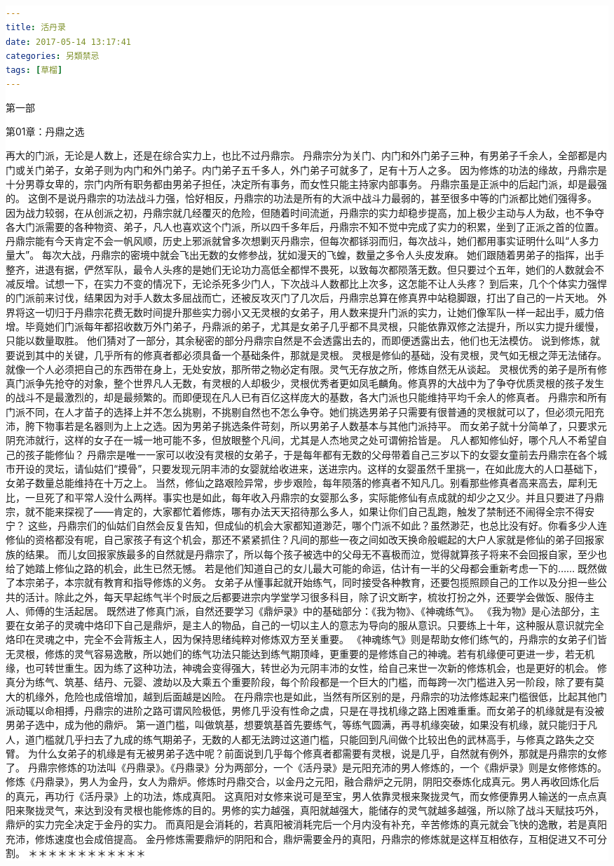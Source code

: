 ```yaml
---
title: 活丹录
date: 2017-05-14 13:17:41
categories: 另類禁忌
tags: [草榴]
---
```

第一部

第01章：丹鼎之选

再大的门派，无论是人数上，还是在综合实力上，也比不过丹鼎宗。
丹鼎宗分为关门、内门和外门弟子三种，有男弟子千余人，全部都是内门或关门弟子，女弟子则为内门和外门弟子。内门弟子五千多人，外门弟子可就多了，足有十万人之多。
因为修炼的功法的缘故，丹鼎宗是十分男尊女卑的，宗门内所有职务都由男弟子担任，决定所有事务，而女性只能主持家内部事务。
丹鼎宗虽是正派中的后起门派，却是最强的。
这倒不是说丹鼎宗的功法战斗力强，恰好相反，丹鼎宗的功法是所有的大派中战斗力最弱的，甚至很多中等的门派都比她们强得多。
因为战力较弱，在从创派之初，丹鼎宗就几经覆灭的危险，但随着时间流逝，丹鼎宗的实力却稳步提高，加上极少主动与人为敌，也不争夺各大门派需要的各种物资、弟子，凡人也喜欢这个门派，所以四千多年后，丹鼎宗不知不觉中完成了实力的积累，坐到了正派之首的位置。
丹鼎宗能有今天肯定不会一帆风顺，历史上邪派就曾多次想剿灭丹鼎宗，但每次都铩羽而归，每次战斗，她们都用事实证明什么叫“人多力量大”。
每次大战，丹鼎宗的密境中就会飞出无数的女修参战，犹如漫天的飞蝗，数量之多令人头皮发麻。
她们跟随着男弟子的指挥，出手整齐，进退有据，俨然军队，最令人头疼的是她们无论功力高低全都悍不畏死，以致每次都陨落无数。但只要过个五年，她们的人数就会不减反增。试想一下，在实力不变的情况下，无论杀死多少门人，下次战斗人数都比上次多，这怎能不让人头疼？
到后来，几个个体实力强悍的门派前来讨伐，结果因为对手人数太多屈战而亡，还被反攻灭门了几次后，丹鼎宗总算在修真界中站稳脚跟，打出了自己的一片天地。
外界将这一切归于丹鼎宗花费无数时间提升那些实力弱小又无灵根的女弟子，用人数来提升门派的实力，让她们像军队一样一起出手，威力倍增。毕竟她们门派每年都招收数万外门弟子，丹鼎派的弟子，尤其是女弟子几乎都不具灵根，只能依靠双修之法提升，所以实力提升缓慢，只能以数量取胜。
他们猜对了一部分，其余秘密的部分丹鼎宗自然是不会透露出去的，而即便透露出去，他们也无法模仿。
说到修炼，就要说到其中的关键，几乎所有的修真者都必须具备一个基础条件，那就是灵根。
灵根是修仙的基础，没有灵根，灵气如无根之萍无法储存。就像一个人必须把自己的东西带在身上，无处安放，那所带之物必定有限。灵气无存放之所，修炼自然无从谈起。
灵根优秀的弟子是所有修真门派争先抢夺的对象，整个世界凡人无数，有灵根的人却极少，灵根优秀者更如凤毛麟角。修真界的大战中为了争夺优质灵根的孩子发生的战斗不是最激烈的，却是最频繁的。而即便现在凡人已有百亿这样庞大的基数，各大门派也只能维持平均千余人的修真者。
丹鼎宗和所有门派不同，在人才苗子的选择上并不怎么挑剔，不挑剔自然也不怎么争夺。她们挑选男弟子只需要有很普通的灵根就可以了，但必须元阳充沛，胯下物事若是名器则为上上之选。因为男弟子挑选条件苛刻，所以男弟子人数基本与其他门派持平。
而女弟子就十分简单了，只要求元阴充沛就行，这样的女子在一城一地可能不多，但放眼整个凡间，尤其是人杰地灵之处可谓俯拾皆是。
凡人都知修仙好，哪个凡人不希望自己的孩子能修仙？
丹鼎宗是唯一一家可以收没有灵根的女弟子，于是每年都有无数的父母带着自己三岁以下的女婴女童前去丹鼎宗在各个城市开设的灵坛，请仙姑们“摸骨”，只要发现元阴丰沛的女婴就给收进来，送进宗内。这样的女婴虽然千里挑一，在如此庞大的人口基础下，女弟子数量总能维持在十万之上。
当然，修仙之路艰险异常，步步艰险，每年陨落的修真者不知凡几。别看那些修真者高来高去，犀利无比，一旦死了和平常人没什么两样。事实也是如此，每年收入丹鼎宗的女婴那么多，实际能修仙有点成就的却少之又少。并且只要进了丹鼎宗，就不能来探视了——肯定的，大家都忙着修炼，哪有办法天天招待那么多人，如果让你们自己乱跑，触发了禁制还不闹得全宗不得安宁？
这些，丹鼎宗们的仙姑们自然会反复告知，但成仙的机会大家都知道渺茫，哪个门派不如此？虽然渺茫，也总比没有好。你看多少人连修仙的资格都没有呢，自己家孩子有这个机会，那还不紧紧抓住？凡间的那些一夜之间如改天换命般崛起的大户人家就是修仙的弟子回报家族的结果。
而儿女回报家族最多的自然就是丹鼎宗了，所以每个孩子被选中的父母无不喜极而泣，觉得就算孩子将来不会回报自家，至少也给了她踏上修仙之路的机会，此生已然无憾。
若是他们知道自己的女儿最大可能的命运，估计有一半的父母都会重新考虑一下的……
既然做了本宗弟子，本宗就有教育和指导修炼的义务。
女弟子从懂事起就开始练气，同时接受各种教育，还要包揽照顾自己的工作以及分担一些公共的活计。除此之外，每天早起练气半个时辰之后都要进宗内学堂学习很多科目，除了识文断字，梳妆打扮之外，还要学会做饭、服侍主人、师傅的生活起居。
既然进了修真门派，自然还要学习《鼎炉录》中的基础部分：《我为物》、《神魂练气》。
《我为物》是心法部分，主要在女弟子的灵魂中烙印下自己是鼎炉，是主人的物品，自己的一切以主人的意志为导向的服从意识。只要练上十年，这种服从意识就完全烙印在灵魂之中，完全不会背叛主人，因为保持思绪纯粹对修炼双方至关重要。
《神魂练气》则是帮助女修们练气的，丹鼎宗的女弟子们皆无灵根，修炼的灵气容易逸散，所以她们的练气功法只能达到练气期顶峰，更重要的是修炼自己的神魂。若有机缘便可更进一步，若无机缘，也可转世重生。因为练了这种功法，神魂会变得强大，转世必为元阴丰沛的女性，给自己来世一次新的修炼机会，也是更好的机会。
修真分为练气、筑基、结丹、元婴、渡劫以及大乘五个重要阶段，每个阶段都是一个巨大的门槛，而每跨一次门槛进入另一阶段，除了要有莫大的机缘外，危险也成倍增加，越到后面越是凶险。
在丹鼎宗也是如此，当然有所区别的是，丹鼎宗的功法修炼起来门槛很低，比起其他门派动辄以命相搏，丹鼎宗的进阶之路可谓风险极低，男修几乎没有性命之虞，只是在寻找机缘之路上困难重重。而女弟子的机缘就是有没被男弟子选中，成为他的鼎炉。
第一道门槛，叫做筑基，想要筑基首先要练气，等练气圆满，再寻机缘突破，如果没有机缘，就只能归于凡人，道门槛就几乎扫去了九成的练气期弟子，无数的人都无法跨过这道门槛，只能回到凡间做个比较出色的武林高手，与修真之路失之交臂。
为什么女弟子的机缘是有无被男弟子选中呢？前面说到几乎每个修真者都需要有灵根，说是几乎，自然就有例外，那就是丹鼎宗的女修了。
丹鼎宗修炼的功法叫《丹鼎录》。《丹鼎录》分为两部分，一个《活丹录》是元阳充沛的男人修炼的，一个《鼎炉录》则是女修修炼的。
修炼《丹鼎录》，男人为金丹，女人为鼎炉。修炼时丹鼎交合，以金丹之元阳，融合鼎炉之元阴，阴阳交泰炼化成真元。男人再收回炼化后的真元，再功行《活丹录》上的功法，炼成真阳。
这真阳对女修来说可是至宝，男人依靠灵根来聚拢灵气，而女修便靠男人输送的一点点真阳来聚拢灵气，来达到没有灵根也能修炼的目的。男修的实力越强，真阳就越强大，能储存的灵气就越多越强，所以除了战斗天赋技巧外，鼎炉的实力完全决定于金丹的实力。
而真阳是会消耗的，若真阳被消耗完后一个月内没有补充，辛苦修炼的真元就会飞快的逸散，若是真阳充沛，修炼速度也会成倍提高。
金丹修炼需要鼎炉的阴阳和合，鼎炉需要金丹的真阳，丹鼎宗的修炼就是这样互相依存，互相促进又不可分割。
＊＊＊＊＊＊＊＊＊＊＊＊